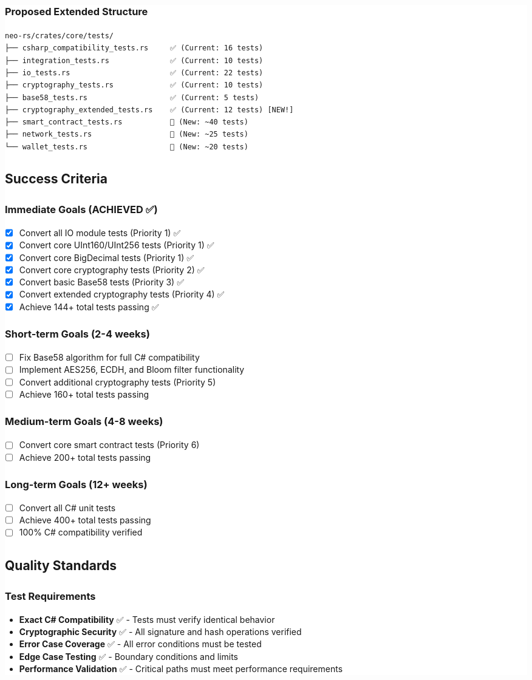 ### Proposed Extended Structure
```
neo-rs/crates/core/tests/
├── csharp_compatibility_tests.rs     ✅ (Current: 16 tests)
├── integration_tests.rs              ✅ (Current: 10 tests)
├── io_tests.rs                       ✅ (Current: 22 tests)
├── cryptography_tests.rs             ✅ (Current: 10 tests)
├── base58_tests.rs                   ✅ (Current: 5 tests)
├── cryptography_extended_tests.rs    ✅ (Current: 12 tests) [NEW!]
├── smart_contract_tests.rs           🔄 (New: ~40 tests)
├── network_tests.rs                  🔄 (New: ~25 tests)
└── wallet_tests.rs                   🔄 (New: ~20 tests)
```

## Success Criteria

### Immediate Goals (ACHIEVED ✅)
- [x] Convert all IO module tests (Priority 1) ✅
- [x] Convert core UInt160/UInt256 tests (Priority 1) ✅
- [x] Convert core BigDecimal tests (Priority 1) ✅
- [x] Convert core cryptography tests (Priority 2) ✅
- [x] Convert basic Base58 tests (Priority 3) ✅
- [x] Convert extended cryptography tests (Priority 4) ✅
- [x] Achieve 144+ total tests passing ✅

### Short-term Goals (2-4 weeks)
- [ ] Fix Base58 algorithm for full C# compatibility
- [ ] Implement AES256, ECDH, and Bloom filter functionality
- [ ] Convert additional cryptography tests (Priority 5)
- [ ] Achieve 160+ total tests passing

### Medium-term Goals (4-8 weeks)
- [ ] Convert core smart contract tests (Priority 6)
- [ ] Achieve 200+ total tests passing

### Long-term Goals (12+ weeks)
- [ ] Convert all C# unit tests
- [ ] Achieve 400+ total tests passing
- [ ] 100% C# compatibility verified

## Quality Standards

### Test Requirements
- **Exact C# Compatibility** ✅ - Tests must verify identical behavior
- **Cryptographic Security** ✅ - All signature and hash operations verified
- **Error Case Coverage** ✅ - All error conditions must be tested
- **Edge Case Testing** ✅ - Boundary conditions and limits
- **Performance Validation** ✅ - Critical paths must meet performance requirements
